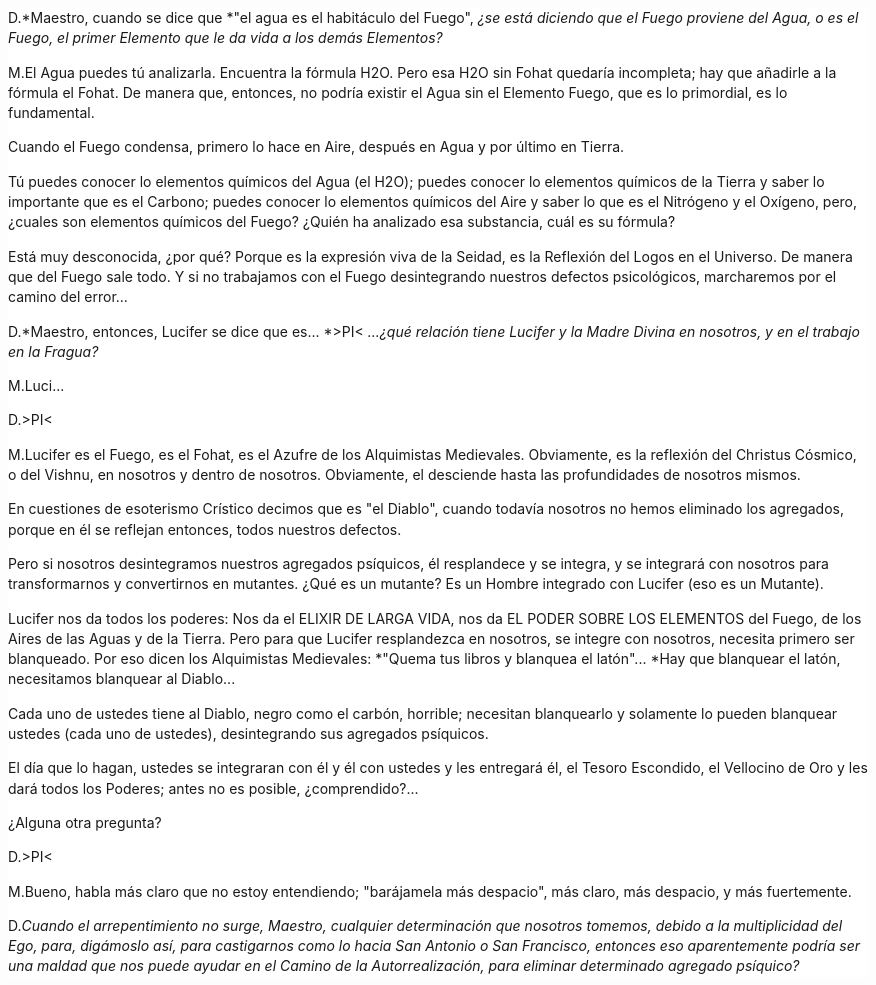 D.*Maestro, cuando se dice que *"el agua es el habitáculo del Fuego", *¿se está diciendo que el Fuego proviene del Agua, o es el Fuego, el primer Elemento que le da vida a los demás Elementos?*

M.El Agua puedes tú analizarla. Encuentra la fórmula H2O. Pero esa H2O sin Fohat quedaría incompleta; hay que añadirle a la fórmula el Fohat. De manera que, entonces, no podría existir el Agua sin el Elemento Fuego, que es lo primordial, es lo fundamental.

Cuando el Fuego condensa, primero lo hace en Aire, después en Agua y por último en Tierra.

Tú puedes conocer lo elementos químicos del Agua (el H2O); puedes conocer lo elementos químicos de la Tierra y saber lo importante que es el Carbono; puedes conocer lo elementos químicos del Aire y saber lo que es el Nitrógeno y el Oxígeno, pero, ¿cuales son elementos químicos del Fuego? ¿Quién ha analizado esa substancia, cuál es su fórmula?

Está muy desconocida, ¿por qué? Porque es la expresión viva de la Seidad, es la Reflexión del Logos en el Universo. De manera que del Fuego sale todo. Y si no trabajamos con el Fuego desintegrando nuestros defectos psicológicos, marcharemos por el camino del error...

D.*Maestro, entonces, Lucifer se dice que es... *\>PI< *...¿qué relación tiene Lucifer y la Madre Divina en nosotros, y en el trabajo en la Fragua?*

M.Luci...

D.\>PI<

M.Lucifer es el Fuego, es el Fohat, es el Azufre de los Alquimistas Medievales. Obviamente, es la reflexión del Christus Cósmico, o del Vishnu, en nosotros y dentro de nosotros. Obviamente, el desciende hasta las profundidades de nosotros mismos.

En cuestiones de esoterismo Crístico decimos que es "el Diablo", cuando todavía nosotros no hemos eliminado los agregados, porque en él se reflejan entonces, todos nuestros defectos.

Pero si nosotros desintegramos nuestros agregados psíquicos, él resplandece y se integra, y se integrará con nosotros para transformarnos y convertirnos en mutantes. ¿Qué es un mutante? Es un Hombre integrado con Lucifer (eso es un Mutante).

Lucifer nos da todos los poderes: Nos da el ELIXIR DE LARGA VIDA, nos da EL PODER SOBRE LOS ELEMENTOS del Fuego, de los Aires de las Aguas y de la Tierra. Pero para que Lucifer resplandezca en nosotros, se integre con nosotros, necesita primero ser blanqueado. Por eso dicen los Alquimistas Medievales: *"Quema tus libros y blanquea el latón"... *Hay que blanquear el latón, necesitamos blanquear al Diablo...

Cada uno de ustedes tiene al Diablo, negro como el carbón, horrible; necesitan blanquearlo y solamente lo pueden blanquear ustedes (cada uno de ustedes), desintegrando sus agregados psíquicos.

El día que lo hagan, ustedes se integraran con él y él con ustedes y les entregará él, el Tesoro Escondido, el Vellocino de Oro y les dará todos los Poderes; antes no es posible, ¿comprendido?...

¿Alguna otra pregunta?

D.\>PI<

M.Bueno, habla más claro que no estoy entendiendo; "barájamela más despacio", más claro, más despacio, y más fuertemente.

D.*Cuando el arrepentimiento no surge, Maestro, cualquier determinación que nosotros tomemos, debido a la multiplicidad del Ego, para, digámoslo así, para castigarnos como lo hacia San Antonio o San Francisco, entonces eso aparentemente podría ser una maldad que nos puede ayudar en el Camino de la Autorrealización, para eliminar determinado agregado psíquico?*
